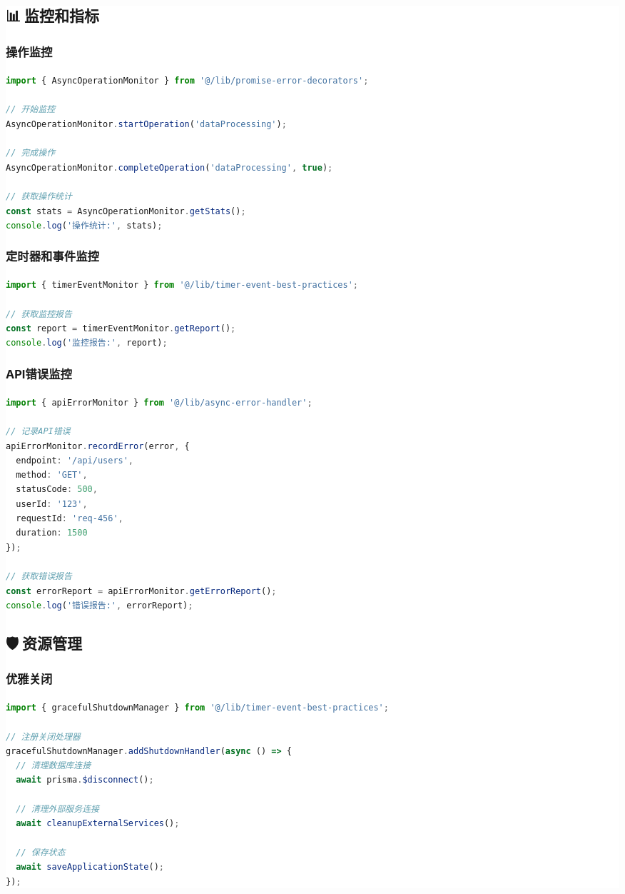 ## 📊 监控和指标

### 操作监控
```typescript
import { AsyncOperationMonitor } from '@/lib/promise-error-decorators';

// 开始监控
AsyncOperationMonitor.startOperation('dataProcessing');

// 完成操作
AsyncOperationMonitor.completeOperation('dataProcessing', true);

// 获取操作统计
const stats = AsyncOperationMonitor.getStats();
console.log('操作统计:', stats);
```

### 定时器和事件监控
```typescript
import { timerEventMonitor } from '@/lib/timer-event-best-practices';

// 获取监控报告
const report = timerEventMonitor.getReport();
console.log('监控报告:', report);
```

### API错误监控
```typescript
import { apiErrorMonitor } from '@/lib/async-error-handler';

// 记录API错误
apiErrorMonitor.recordError(error, {
  endpoint: '/api/users',
  method: 'GET',
  statusCode: 500,
  userId: '123',
  requestId: 'req-456',
  duration: 1500
});

// 获取错误报告
const errorReport = apiErrorMonitor.getErrorReport();
console.log('错误报告:', errorReport);
```

## 🛡️ 资源管理

### 优雅关闭
```typescript
import { gracefulShutdownManager } from '@/lib/timer-event-best-practices';

// 注册关闭处理器
gracefulShutdownManager.addShutdownHandler(async () => {
  // 清理数据库连接
  await prisma.$disconnect();
  
  // 清理外部服务连接
  await cleanupExternalServices();
  
  // 保存状态
  await saveApplicationState();
});
```